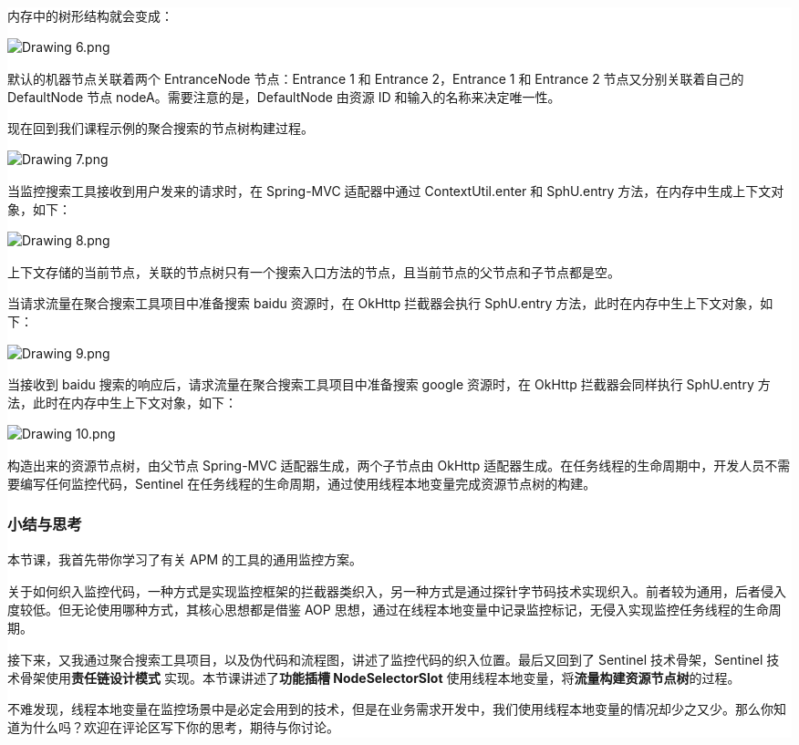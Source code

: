 内存中的树形结构就会变成：


<Image alt="Drawing 6.png" src="https://s0.lgstatic.com/i/image6/M00/3C/86/CioPOWCKhy2ATLj3AADDp5GzECs155.png"/> 


默认的机器节点关联着两个 EntranceNode 节点：Entrance 1 和 Entrance 2，Entrance 1 和 Entrance 2 节点又分别关联着自己的 DefaultNode 节点 nodeA。需要注意的是，DefaultNode 由资源 ID 和输入的名称来决定唯一性。

现在回到我们课程示例的聚合搜索的节点树构建过程。


<Image alt="Drawing 7.png" src="https://s0.lgstatic.com/i/image6/M01/3C/7D/Cgp9HWCKhzaAZSAzAAIVgLMIdH0640.png"/> 


当监控搜索工具接收到用户发来的请求时，在 Spring-MVC 适配器中通过 ContextUtil.enter 和 SphU.entry 方法，在内存中生成上下文对象，如下：


<Image alt="Drawing 8.png" src="https://s0.lgstatic.com/i/image6/M00/3C/86/CioPOWCKh0CAZy3ZAADRJhoYYm4469.png"/> 


上下文存储的当前节点，关联的节点树只有一个搜索入口方法的节点，且当前节点的父节点和子节点都是空。

当请求流量在聚合搜索工具项目中准备搜索 baidu 资源时，在 OkHttp 拦截器会执行 SphU.entry 方法，此时在内存中生上下文对象，如下：


<Image alt="Drawing 9.png" src="https://s0.lgstatic.com/i/image6/M01/3C/7D/Cgp9HWCKh0eALa6DAADn0KaM4g4144.png"/> 


当接收到 baidu 搜索的响应后，请求流量在聚合搜索工具项目中准备搜索 google 资源时，在 OkHttp 拦截器会同样执行 SphU.entry 方法，此时在内存中生上下文对象，如下：


<Image alt="Drawing 10.png" src="https://s0.lgstatic.com/i/image6/M01/3C/7D/Cgp9HWCKh0-AdllgAAFfk0vnIW4014.png"/> 


构造出来的资源节点树，由父节点 Spring-MVC 适配器生成，两个子节点由 OkHttp 适配器生成。在任务线程的生命周期中，开发人员不需要编写任何监控代码，Sentinel 在任务线程的生命周期，通过使用线程本地变量完成资源节点树的构建。

### 小结与思考

本节课，我首先带你学习了有关 APM 的工具的通用监控方案。

关于如何织入监控代码，一种方式是实现监控框架的拦截器类织入，另一种方式是通过探针字节码技术实现织入。前者较为通用，后者侵入度较低。但无论使用哪种方式，其核心思想都是借鉴 AOP 思想，通过在线程本地变量中记录监控标记，无侵入实现监控任务线程的生命周期。

接下来，又我通过聚合搜索工具项目，以及伪代码和流程图，讲述了监控代码的织入位置。最后又回到了 Sentinel 技术骨架，Sentinel 技术骨架使用**责任链设计模式** 实现。本节课讲述了**功能插槽 NodeSelectorSlot** 使用线程本地变量，将**流量构建资源节点树**的过程。

不难发现，线程本地变量在监控场景中是必定会用到的技术，但是在业务需求开发中，我们使用线程本地变量的情况却少之又少。那么你知道为什么吗？欢迎在评论区写下你的思考，期待与你讨论。

